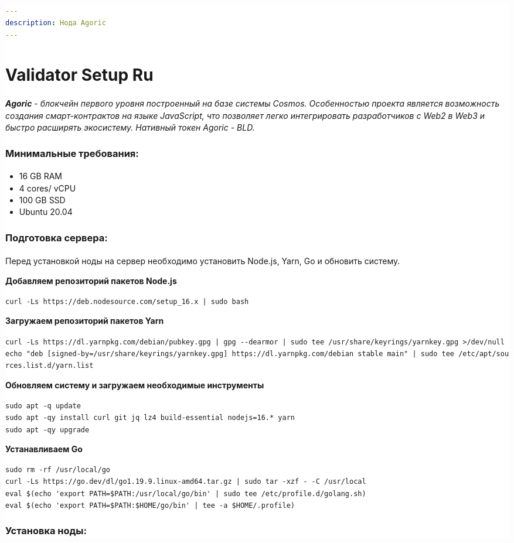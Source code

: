 ```yaml
---
description: Нода Agoric
---
```


# Validator Setup Ru

_**Agoric** - блокчейн первого уровня построенный на базе системы Cosmos. Особенностью проекта является возможность создания смарт-контрактов на языке JavaScript, что позволяет легко интегрировать разработчиков с Web2 в Web3 и быстро расширять экосистему. Нативный токен Agoric - BLD._

### **Минимальные требования:**

* 16 GB RAM
* 4 cores/ vCPU
* 100 GB SSD
* Ubuntu 20.04

### **Подготовка сервера:**

Перед установкой ноды на сервер необходимо установить Node.js, Yarn, Go и обновить систему.

**Добавляем репозиторий пакетов Node.js**

```
curl -Ls https://deb.nodesource.com/setup_16.x | sudo bash
```

**Загружаем репозиторий пакетов Yarn**

```
curl -Ls https://dl.yarnpkg.com/debian/pubkey.gpg | gpg --dearmor | sudo tee /usr/share/keyrings/yarnkey.gpg >/dev/null
echo "deb [signed-by=/usr/share/keyrings/yarnkey.gpg] https://dl.yarnpkg.com/debian stable main" | sudo tee /etc/apt/sources.list.d/yarn.list
```

**Обновляем систему и загружаем необходимые инструменты**

```
sudo apt -q update
sudo apt -qy install curl git jq lz4 build-essential nodejs=16.* yarn
sudo apt -qy upgrade
```

**Устанавливаем Go**

```
sudo rm -rf /usr/local/go
curl -Ls https://go.dev/dl/go1.19.9.linux-amd64.tar.gz | sudo tar -xzf - -C /usr/local
eval $(echo 'export PATH=$PATH:/usr/local/go/bin' | sudo tee /etc/profile.d/golang.sh)
eval $(echo 'export PATH=$PATH:$HOME/go/bin' | tee -a $HOME/.profile)
```

### **Установка ноды:** <a href="#zygv" id="zygv"></a>
